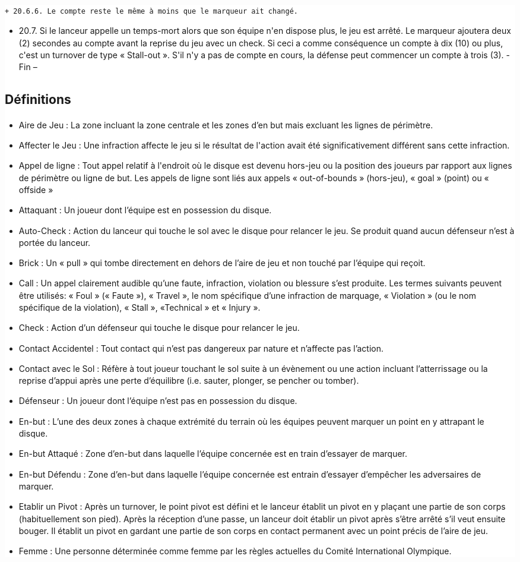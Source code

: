 	+ 20.6.6. Le compte reste le même à moins que le marqueur ait changé.

- 20.7. Si le lanceur appelle un temps-mort alors que son équipe n'en dispose plus, le jeu est arrêté. Le marqueur ajoutera deux (2) secondes au compte avant la reprise du jeu avec un check. Si ceci a comme conséquence un compte à dix (10) ou plus, c'est un turnover de type « Stall-out ». S'il n'y a pas de compte en cours, la défense peut commencer un compte à trois (3).  - Fin –


## Définitions

+ Aire de Jeu : La zone incluant la zone centrale et les zones d’en but mais excluant les lignes de périmètre.

+ Affecter le Jeu : Une infraction affecte le jeu si le résultat de l'action avait été significativement différent sans cette infraction.

+ Appel de ligne : Tout appel relatif à l'endroit où le disque est devenu hors-jeu ou la position des joueurs par rapport aux lignes de périmètre ou ligne de but. Les appels de ligne sont liés aux appels « out-of-bounds » (hors-jeu), « goal » (point) ou « offside »

+ Attaquant : Un joueur dont l’équipe est en possession du disque.

+ Auto-Check : Action du lanceur qui touche le sol avec le disque pour relancer le jeu. Se produit quand aucun défenseur n’est à portée du lanceur.

+ Brick : Un « pull » qui tombe directement en dehors de l’aire de jeu et non touché par l’équipe qui reçoit.

+ Call : Un appel clairement audible qu’une faute, infraction, violation ou blessure s’est produite. Les termes suivants peuvent être utilisés: « Foul » (« Faute »), « Travel », le nom spécifique d’une infraction de marquage, « Violation » (ou le nom spécifique de la violation), « Stall », «Technical » et « Injury ».

+ Check : Action d’un défenseur qui touche le disque pour relancer le jeu.

+ Contact Accidentel : Tout contact qui n’est pas dangereux par nature et n’affecte pas l’action.

+ Contact avec le Sol : Réfère à tout joueur touchant le sol suite à un évènement ou une action incluant l’atterrissage ou la reprise d’appui après une perte d’équilibre (i.e. sauter, plonger, se pencher ou tomber).

+ Défenseur : Un joueur dont l’équipe n’est pas en possession du disque.

+ En-but : L’une des deux zones à chaque extrémité du terrain où les équipes peuvent marquer un point en y attrapant le disque.

+ En-but Attaqué : Zone d’en-but dans laquelle l’équipe concernée est en train d’essayer de marquer.

+ En-but Défendu : Zone d’en-but dans laquelle l’équipe concernée est entrain d’essayer d’empêcher les adversaires de marquer.

+ Etablir un Pivot : Après un turnover, le point pivot est défini et le lanceur établit un pivot en y plaçant une partie de son corps (habituellement son pied). Après la réception d’une passe, un lanceur doit établir un pivot après s’être arrêté s’il veut ensuite bouger. Il établit un pivot en gardant une partie de son corps en contact permanent avec un point précis de l’aire de jeu.

+ Femme : Une personne déterminée comme femme par les règles actuelles du Comité International Olympique.

